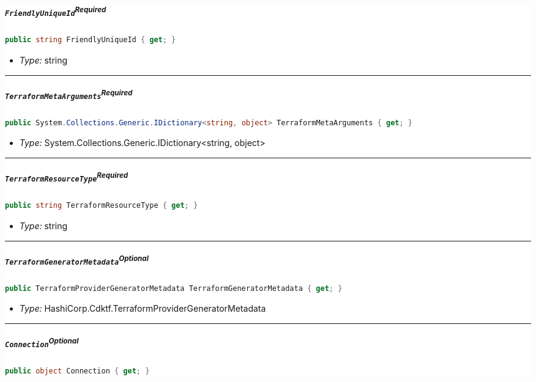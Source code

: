 ##### `FriendlyUniqueId`<sup>Required</sup> <a name="FriendlyUniqueId" id="rhizo-co-terraform-provider-oci.devopsRepository.DevopsRepository.property.friendlyUniqueId"></a>

```csharp
public string FriendlyUniqueId { get; }
```

- *Type:* string

---

##### `TerraformMetaArguments`<sup>Required</sup> <a name="TerraformMetaArguments" id="rhizo-co-terraform-provider-oci.devopsRepository.DevopsRepository.property.terraformMetaArguments"></a>

```csharp
public System.Collections.Generic.IDictionary<string, object> TerraformMetaArguments { get; }
```

- *Type:* System.Collections.Generic.IDictionary<string, object>

---

##### `TerraformResourceType`<sup>Required</sup> <a name="TerraformResourceType" id="rhizo-co-terraform-provider-oci.devopsRepository.DevopsRepository.property.terraformResourceType"></a>

```csharp
public string TerraformResourceType { get; }
```

- *Type:* string

---

##### `TerraformGeneratorMetadata`<sup>Optional</sup> <a name="TerraformGeneratorMetadata" id="rhizo-co-terraform-provider-oci.devopsRepository.DevopsRepository.property.terraformGeneratorMetadata"></a>

```csharp
public TerraformProviderGeneratorMetadata TerraformGeneratorMetadata { get; }
```

- *Type:* HashiCorp.Cdktf.TerraformProviderGeneratorMetadata

---

##### `Connection`<sup>Optional</sup> <a name="Connection" id="rhizo-co-terraform-provider-oci.devopsRepository.DevopsRepository.property.connection"></a>

```csharp
public object Connection { get; }
```
